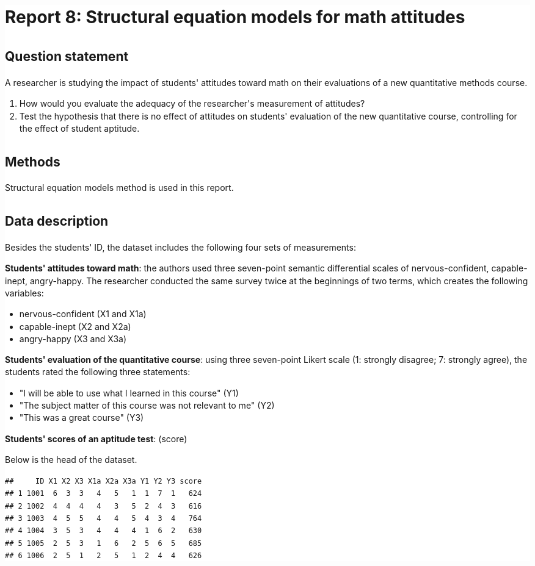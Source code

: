 Report 8: Structural equation models for math attitudes
=======================================================

Question statement
------------------

A researcher is studying the impact of students' attitudes toward math
on their evaluations of a new quantitative methods course.

1.  How would you evaluate the adequacy of the researcher's measurement
    of attitudes?
2.  Test the hypothesis that there is no effect of attitudes on
    students' evaluation of the new quantitative course, controlling for
    the effect of student aptitude.

Methods
-------

Structural equation models method is used in this report.

Data description
----------------

Besides the students' ID, the dataset includes the following four sets
of measurements:

**Students' attitudes toward math**: the authors used three seven-point
semantic differential scales of nervous-confident, capable-inept,
angry-happy. The researcher conducted the same survey twice at the
beginnings of two terms, which creates the following variables:

-   nervous-confident (X1 and X1a)
-   capable-inept (X2 and X2a)
-   angry-happy (X3 and X3a)

**Students' evaluation of the quantitative course**: using three
seven-point Likert scale (1: strongly disagree; 7: strongly agree), the
students rated the following three statements:

-   "I will be able to use what I learned in this course" (Y1)
-   "The subject matter of this course was not relevant to me" (Y2)
-   "This was a great course" (Y3)

**Students' scores of an aptitude test**: (score)

Below is the head of the dataset.

    ##     ID X1 X2 X3 X1a X2a X3a Y1 Y2 Y3 score
    ## 1 1001  6  3  3   4   5   1  1  7  1   624
    ## 2 1002  4  4  4   4   3   5  2  4  3   616
    ## 3 1003  4  5  5   4   4   5  4  3  4   764
    ## 4 1004  3  5  3   4   4   4  1  6  2   630
    ## 5 1005  2  5  3   1   6   2  5  6  5   685
    ## 6 1006  2  5  1   2   5   1  2  4  4   626
